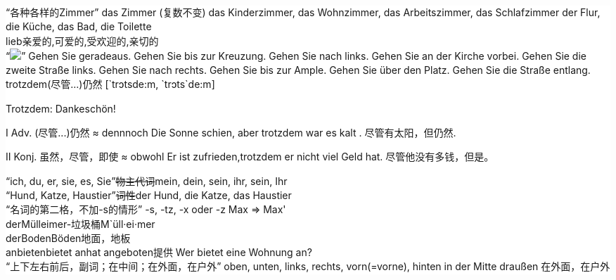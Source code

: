 <div class="QSA">
<Q>各种各样的Zimmer</Q>
<S></S>
<A>
das Zimmer (复数不变)
das Kinderzimmer, das Wohnzimmer, das Arbeitszimmer, das Schlafzimmer
der Flur, die Küche, das Bad, die Toilette
</A>
</div>
<div class="Wort"><W1>lieb</W1><W2>亲爱的,可爱的,受欢迎的,亲切的</W2><W3></W3><W4></W4><Notiz></Notiz></div>

<div class="QSA">
<Q><image src="歌德课程复习A1.2/左转，右转，直行.png"></image></Q>
<S></S>
<A>
Gehen Sie geradeaus.
Gehen Sie bis zur Kreuzung.
Gehen Sie nach links.
Gehen Sie an der Kirche vorbei.
Gehen Sie die zweite Straße links.
Gehen Sie nach rechts.
Gehen Sie bis zur Ample.
Gehen Sie über den Platz.
Gehen Sie die Straße entlang.
</A>
</div>

<div class="Wort"><W1>trotzdem</W1><W2>(尽管...)仍然</W2><W3></W3><W4></W4><Notiz>
[`trɔtsde:m, `trɔts`de:m]

Trotzdem: Dankeschön!

Ⅰ Adv.
(尽管...)仍然 ≈ dennnoch
Die Sonne schien, aber trotzdem war es kalt .
尽管有太阳，但仍然.

Ⅱ Konj.
虽然，尽管，即使 ≈ obwohl
Er ist zufrieden,trotzdem er nicht viel Geld hat.
尽管他没有多钱，但是。
</Notiz></div>
<div class="QSA"><Q>ich, du, er, sie, es, Sie</Q><S>物主代词</S><A>mein, dein, sein, ihr, sein, Ihr</A></div>
<div class="QSA"><Q>Hund, Katze, Haustier</Q><S>词性</S><A>der Hund, die Katze, das Haustier</A></div>
<div class="QSA"><Q>名词的第二格，不加-s的情形</Q><S></S><A>
-s, -tz, -x oder -z
Max => Max'</A></div>
<div class="Wort"><W1>der</W1><W2>Mülleimer</W2><W3>-</W3><W4>垃圾桶</W4><Notiz>M`üll·ei·mer</Notiz></div>
<div class="Wort"><W1>der</W1><W2>Boden</W2><W3>Böden</W3><W4>地面，地板</W4><Notiz></Notiz></div>
<div class="Wort"><W1>anbieten</W1><W2>bietet an</W2><W3>hat angeboten</W3><W4>提供</W4><Notiz>
Wer bietet eine Wohnung an?</Notiz></div>
<div class="QSA"><Q>上下左右前后，副词；在中间；在外面，在户外</Q><S></S><A>
oben, unten, links, rechts, vorn(=vorne), hinten
in der Mitte
draußen  在外面，在户外
